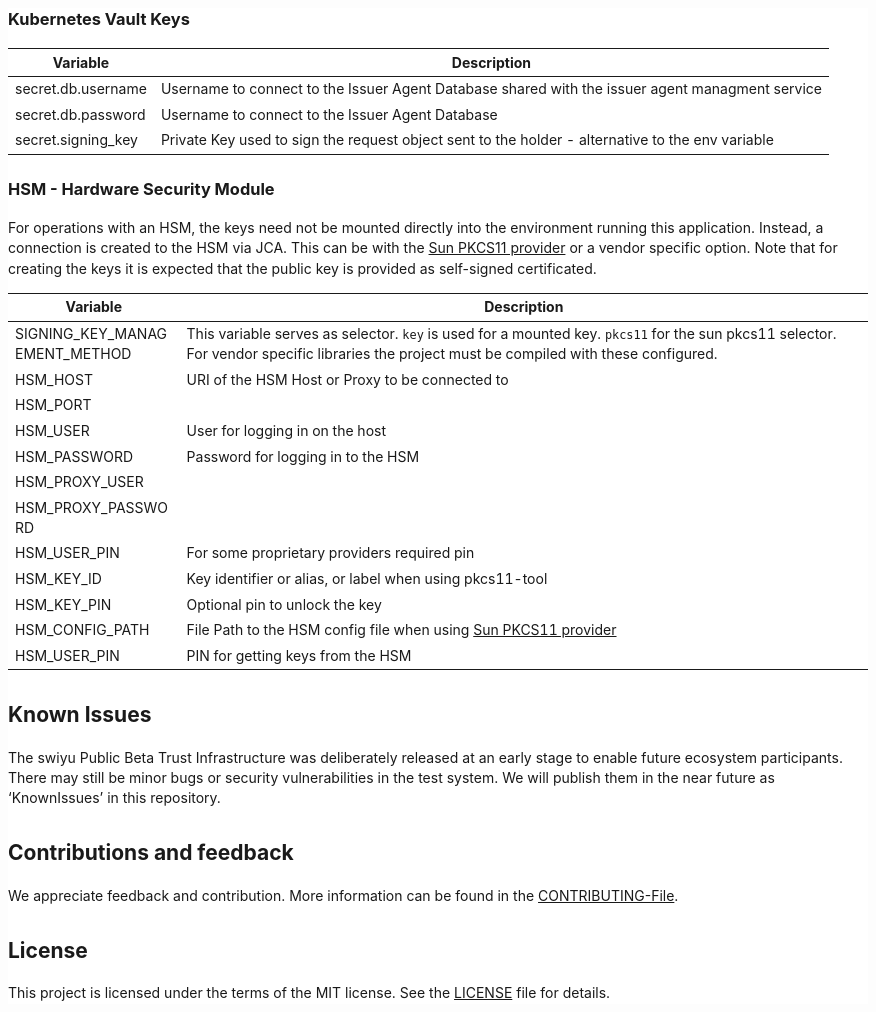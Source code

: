 ### Kubernetes Vault Keys

| Variable           | Description                                                                                      |
| ------------------ | ------------------------------------------------------------------------------------------------ |
| secret.db.username | Username to connect to the Issuer Agent Database shared with the issuer agent managment service  |
| secret.db.password | Username to connect to the Issuer Agent Database                                                 |
| secret.signing_key | Private Key used to sign the request object sent to the holder - alternative to the env variable |

### HSM - Hardware Security Module

For operations with an HSM, the keys need not be mounted directly into the environment running this application.
Instead, a connection is created to the HSM via JCA. This can be with
the [Sun PKCS11 provider](https://docs.oracle.com/en/java/javase/22/security/pkcs11-reference-guide1.html) or a vendor
specific option.
Note that for creating the keys it is expected that the public key is provided as self-signed certificated.

| Variable                      | Description                                                                                                                                                                                |
| ----------------------------- | ------------------------------------------------------------------------------------------------------------------------------------------------------------------------------------------ |
| SIGNING_KEY_MANAGEMENT_METHOD | This variable serves as selector. `key` is used for a mounted key. `pkcs11` for the sun pkcs11 selector. For vendor specific libraries the project must be compiled with these configured. |
| HSM_HOST                      | URI of the HSM Host or Proxy to be connected to                                                                                                                                            |
| HSM_PORT                      |                                                                                                                                                                                            |
| HSM_USER                      | User for logging in on the host                                                                                                                                                            |
| HSM_PASSWORD                  | Password for logging in to the HSM                                                                                                                                                         |
| HSM_PROXY_USER                |                                                                                                                                                                                            |
| HSM_PROXY_PASSWORD            |                                                                                                                                                                                            |
| HSM_USER_PIN                  | For some proprietary providers required pin                                                                                                                                                |
| HSM_KEY_ID                    | Key identifier or alias, or label when using pkcs11-tool                                                                                                                                   |
| HSM_KEY_PIN                   | Optional pin to unlock the key                                                                                                                                                             |
| HSM_CONFIG_PATH               | File Path to the HSM config file when using [Sun PKCS11 provider](https://docs.oracle.com/en/java/javase/22/security/pkcs11-reference-guide1.html)                                         |
| HSM_USER_PIN                  | PIN for getting keys from the HSM                                                                                                                                                          |

## Known Issues

The swiyu Public Beta Trust Infrastructure was deliberately released at an early stage to enable future ecosystem participants. There may still be minor bugs or security vulnerabilities in the test system. We will publish them in the near future as ‘KnownIssues’ in this repository.

## Contributions and feedback

We appreciate feedback and contribution. More information can be found in the [CONTRIBUTING-File](/CONTRIBUTING.md).

## License

This project is licensed under the terms of the MIT license. See the [LICENSE](/LICENSE) file for details.
